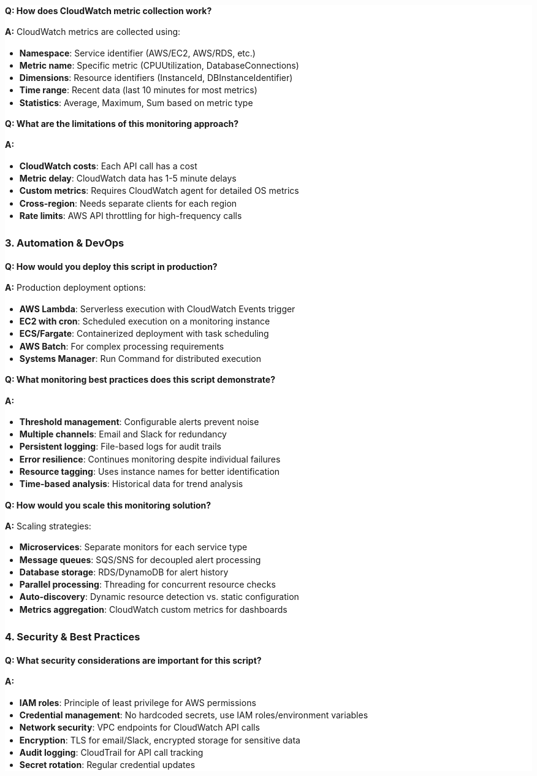 **Q: How does CloudWatch metric collection work?**

**A:** CloudWatch metrics are collected using:
- **Namespace**: Service identifier (AWS/EC2, AWS/RDS, etc.)
- **Metric name**: Specific metric (CPUUtilization, DatabaseConnections)
- **Dimensions**: Resource identifiers (InstanceId, DBInstanceIdentifier)
- **Time range**: Recent data (last 10 minutes for most metrics)
- **Statistics**: Average, Maximum, Sum based on metric type

**Q: What are the limitations of this monitoring approach?**

**A:**
- **CloudWatch costs**: Each API call has a cost
- **Metric delay**: CloudWatch data has 1-5 minute delays
- **Custom metrics**: Requires CloudWatch agent for detailed OS metrics
- **Cross-region**: Needs separate clients for each region
- **Rate limits**: AWS API throttling for high-frequency calls

### 3. Automation & DevOps

**Q: How would you deploy this script in production?**

**A:** Production deployment options:
- **AWS Lambda**: Serverless execution with CloudWatch Events trigger
- **EC2 with cron**: Scheduled execution on a monitoring instance
- **ECS/Fargate**: Containerized deployment with task scheduling
- **AWS Batch**: For complex processing requirements
- **Systems Manager**: Run Command for distributed execution

**Q: What monitoring best practices does this script demonstrate?**

**A:**
- **Threshold management**: Configurable alerts prevent noise
- **Multiple channels**: Email and Slack for redundancy
- **Persistent logging**: File-based logs for audit trails
- **Error resilience**: Continues monitoring despite individual failures
- **Resource tagging**: Uses instance names for better identification
- **Time-based analysis**: Historical data for trend analysis

**Q: How would you scale this monitoring solution?**

**A:** Scaling strategies:
- **Microservices**: Separate monitors for each service type
- **Message queues**: SQS/SNS for decoupled alert processing
- **Database storage**: RDS/DynamoDB for alert history
- **Parallel processing**: Threading for concurrent resource checks
- **Auto-discovery**: Dynamic resource detection vs. static configuration
- **Metrics aggregation**: CloudWatch custom metrics for dashboards

### 4. Security & Best Practices

**Q: What security considerations are important for this script?**

**A:**
- **IAM roles**: Principle of least privilege for AWS permissions
- **Credential management**: No hardcoded secrets, use IAM roles/environment variables
- **Network security**: VPC endpoints for CloudWatch API calls
- **Encryption**: TLS for email/Slack, encrypted storage for sensitive data
- **Audit logging**: CloudTrail for API call tracking
- **Secret rotation**: Regular credential updates
